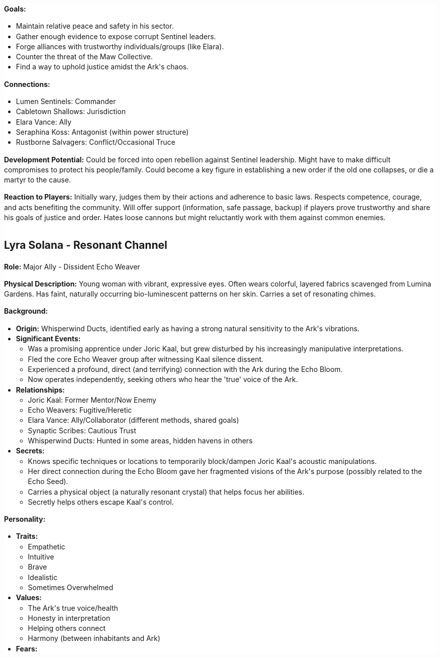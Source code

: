 **Goals:**
- Maintain relative peace and safety in his sector.
- Gather enough evidence to expose corrupt Sentinel leaders.
- Forge alliances with trustworthy individuals/groups (like Elara).
- Counter the threat of the Maw Collective.
- Find a way to uphold justice amidst the Ark's chaos.

**Connections:**
- Lumen Sentinels: Commander
- Cabletown Shallows: Jurisdiction
- Elara Vance: Ally
- Seraphina Koss: Antagonist (within power structure)
- Rustborne Salvagers: Conflict/Occasional Truce

**Development Potential:** Could be forced into open rebellion against Sentinel leadership. Might have to make difficult compromises to protect his people/family. Could become a key figure in establishing a new order if the old one collapses, or die a martyr to the cause.

**Reaction to Players:** Initially wary, judges them by their actions and adherence to basic laws. Respects competence, courage, and acts benefiting the community. Will offer support (information, safe passage, backup) if players prove trustworthy and share his goals of justice and order. Hates loose cannons but might reluctantly work with them against common enemies.
## Lyra Solana - Resonant Channel
**Role:** Major Ally - Dissident Echo Weaver

**Physical Description:** Young woman with vibrant, expressive eyes. Often wears colorful, layered fabrics scavenged from Lumina Gardens. Has faint, naturally occurring bio-luminescent patterns on her skin. Carries a set of resonating chimes.

**Background:**
- **Origin:** Whisperwind Ducts, identified early as having a strong natural sensitivity to the Ark's vibrations.
- **Significant Events:**
  - Was a promising apprentice under Joric Kaal, but grew disturbed by his increasingly manipulative interpretations.
  - Fled the core Echo Weaver group after witnessing Kaal silence dissent.
  - Experienced a profound, direct (and terrifying) connection with the Ark during the Echo Bloom.
  - Now operates independently, seeking others who hear the 'true' voice of the Ark.
- **Relationships:**
  - Joric Kaal: Former Mentor/Now Enemy
  - Echo Weavers: Fugitive/Heretic
  - Elara Vance: Ally/Collaborator (different methods, shared goals)
  - Synaptic Scribes: Cautious Trust
  - Whisperwind Ducts: Hunted in some areas, hidden havens in others
- **Secrets:**
  - Knows specific techniques or locations to temporarily block/dampen Joric Kaal's acoustic manipulations.
  - Her direct connection during the Echo Bloom gave her fragmented visions of the Ark's purpose (possibly related to the Echo Seed).
  - Carries a physical object (a naturally resonant crystal) that helps focus her abilities.
  - Secretly helps others escape Kaal's control.

**Personality:**
- **Traits:**
  - Empathetic
  - Intuitive
  - Brave
  - Idealistic
  - Sometimes Overwhelmed
- **Values:**
  - The Ark's true voice/health
  - Honesty in interpretation
  - Helping others connect
  - Harmony (between inhabitants and Ark)
- **Fears:**